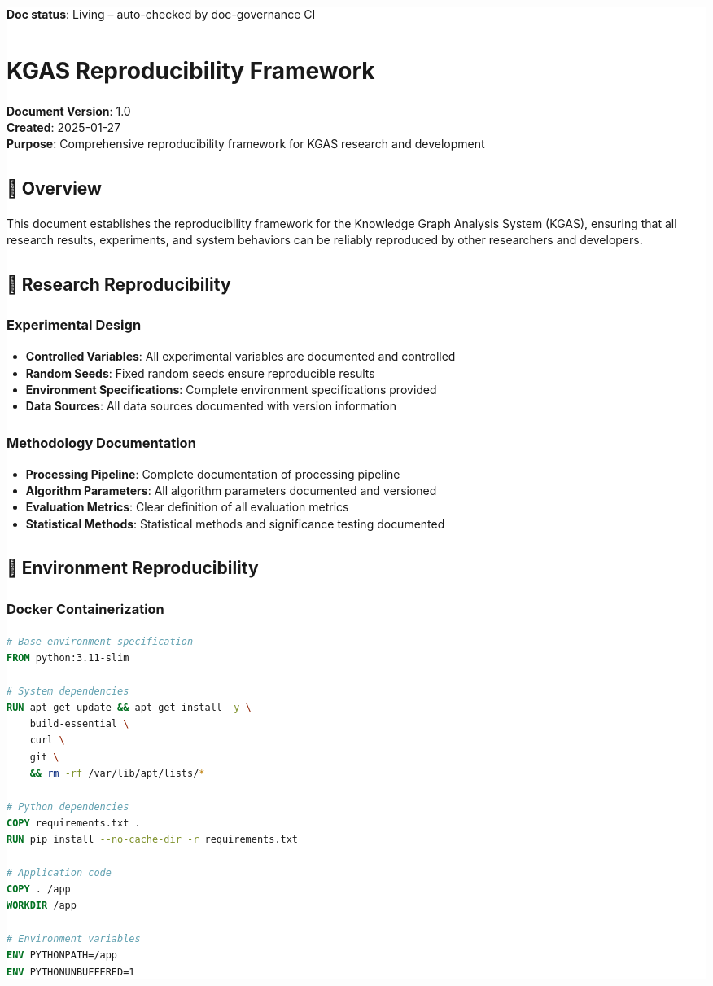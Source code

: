 **Doc status**: Living – auto-checked by doc-governance CI

# KGAS Reproducibility Framework

**Document Version**: 1.0  
**Created**: 2025-01-27  
**Purpose**: Comprehensive reproducibility framework for KGAS research and development

## 🎯 Overview

This document establishes the reproducibility framework for the Knowledge Graph Analysis System (KGAS), ensuring that all research results, experiments, and system behaviors can be reliably reproduced by other researchers and developers.

## 🔬 Research Reproducibility

### Experimental Design
- **Controlled Variables**: All experimental variables are documented and controlled
- **Random Seeds**: Fixed random seeds ensure reproducible results
- **Environment Specifications**: Complete environment specifications provided
- **Data Sources**: All data sources documented with version information

### Methodology Documentation
- **Processing Pipeline**: Complete documentation of processing pipeline
- **Algorithm Parameters**: All algorithm parameters documented and versioned
- **Evaluation Metrics**: Clear definition of all evaluation metrics
- **Statistical Methods**: Statistical methods and significance testing documented

## 🐳 Environment Reproducibility

### Docker Containerization
```dockerfile
# Base environment specification
FROM python:3.11-slim

# System dependencies
RUN apt-get update && apt-get install -y \
    build-essential \
    curl \
    git \
    && rm -rf /var/lib/apt/lists/*

# Python dependencies
COPY requirements.txt .
RUN pip install --no-cache-dir -r requirements.txt

# Application code
COPY . /app
WORKDIR /app

# Environment variables
ENV PYTHONPATH=/app
ENV PYTHONUNBUFFERED=1
```
